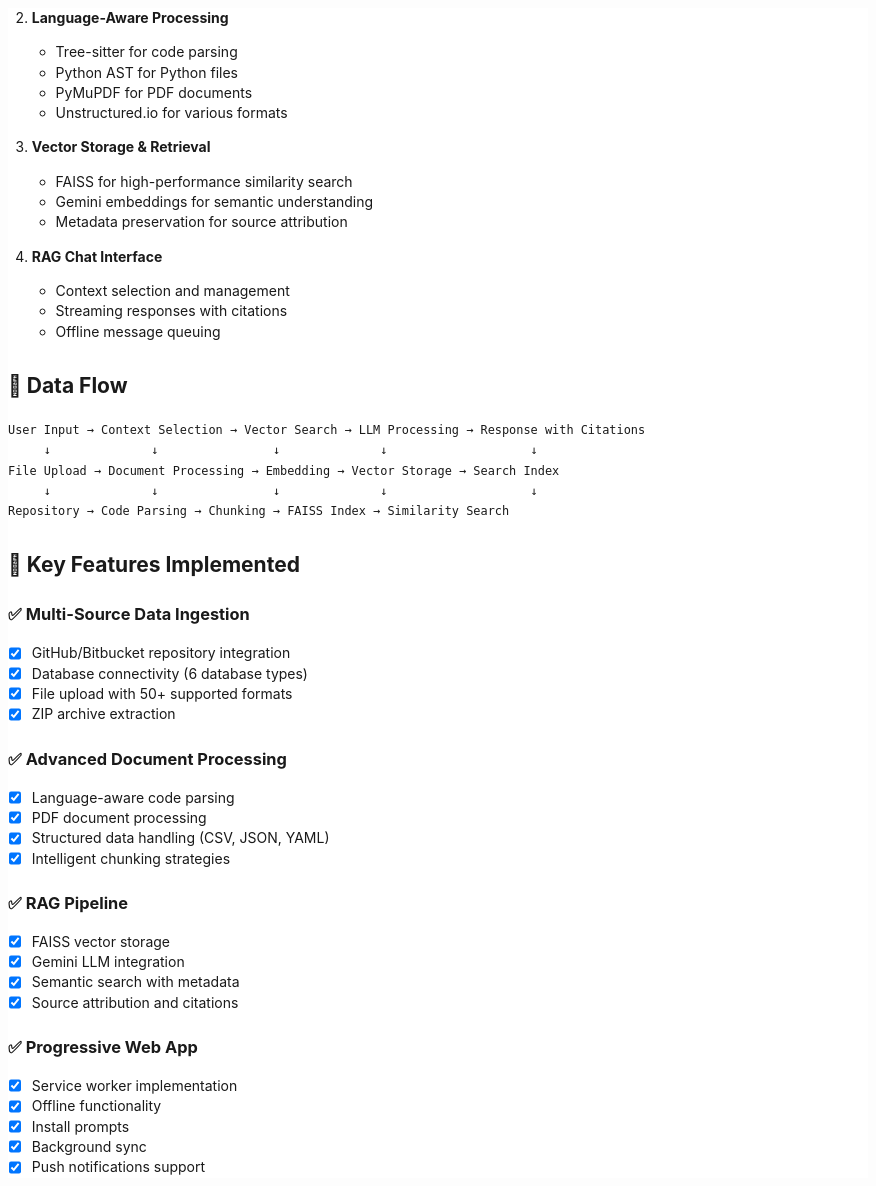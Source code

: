 2. **Language-Aware Processing**
   - Tree-sitter for code parsing
   - Python AST for Python files
   - PyMuPDF for PDF documents
   - Unstructured.io for various formats

3. **Vector Storage & Retrieval**
   - FAISS for high-performance similarity search
   - Gemini embeddings for semantic understanding
   - Metadata preservation for source attribution

4. **RAG Chat Interface**
   - Context selection and management
   - Streaming responses with citations
   - Offline message queuing

## 🔄 Data Flow

```
User Input → Context Selection → Vector Search → LLM Processing → Response with Citations
     ↓              ↓                ↓              ↓                    ↓
File Upload → Document Processing → Embedding → Vector Storage → Search Index
     ↓              ↓                ↓              ↓                    ↓
Repository → Code Parsing → Chunking → FAISS Index → Similarity Search
```

## 🚀 Key Features Implemented

### ✅ Multi-Source Data Ingestion
- [x] GitHub/Bitbucket repository integration
- [x] Database connectivity (6 database types)
- [x] File upload with 50+ supported formats
- [x] ZIP archive extraction

### ✅ Advanced Document Processing
- [x] Language-aware code parsing
- [x] PDF document processing
- [x] Structured data handling (CSV, JSON, YAML)
- [x] Intelligent chunking strategies

### ✅ RAG Pipeline
- [x] FAISS vector storage
- [x] Gemini LLM integration
- [x] Semantic search with metadata
- [x] Source attribution and citations

### ✅ Progressive Web App
- [x] Service worker implementation
- [x] Offline functionality
- [x] Install prompts
- [x] Background sync
- [x] Push notifications support
